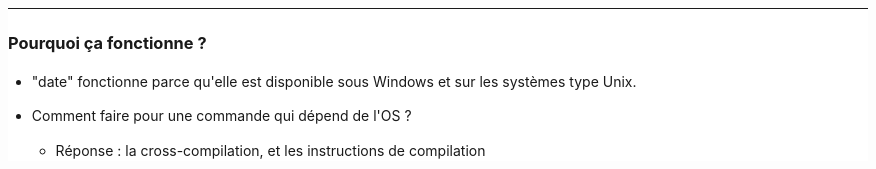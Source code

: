 ```golang
```

---

### Pourquoi ça fonctionne ?

- "date" fonctionne parce qu'elle est disponible sous Windows et sur les systèmes type Unix.

- Comment faire pour une commande qui dépend de l'OS ?
  - Réponse : la cross-compilation, et les instructions de compilation
